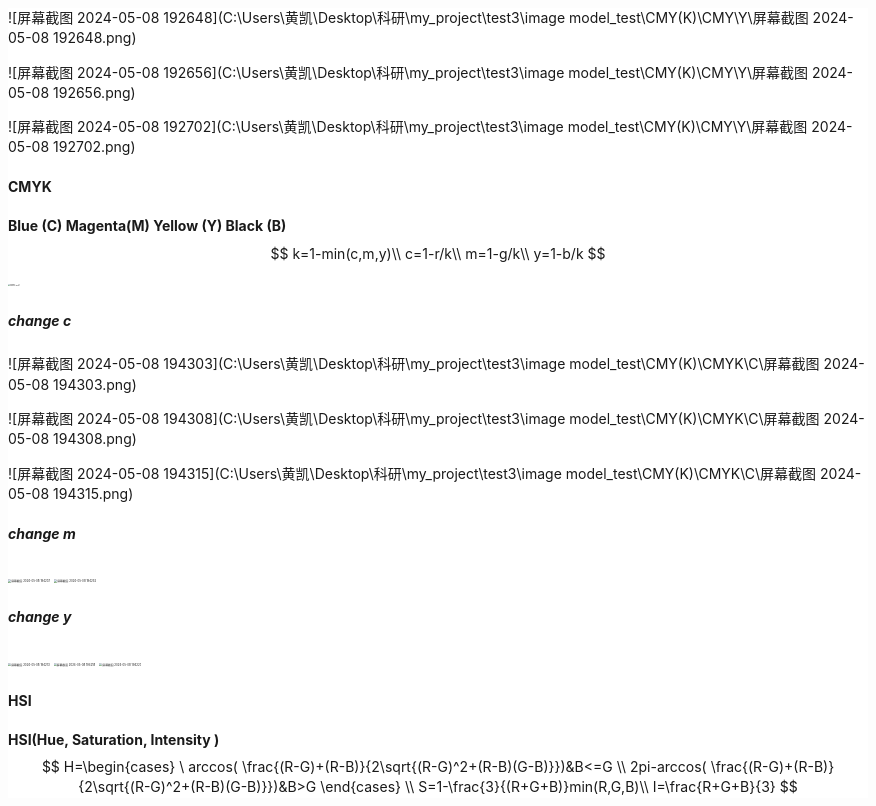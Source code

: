 ![屏幕截图 2024-05-08 192648](C:\Users\黄凯\Desktop\科研\my_project\test3\image model_test\CMY(K)\CMY\Y\屏幕截图 2024-05-08 192648.png)

![屏幕截图 2024-05-08 192656](C:\Users\黄凯\Desktop\科研\my_project\test3\image model_test\CMY(K)\CMY\Y\屏幕截图 2024-05-08 192656.png)

![屏幕截图 2024-05-08 192702](C:\Users\黄凯\Desktop\科研\my_project\test3\image model_test\CMY(K)\CMY\Y\屏幕截图 2024-05-08 192702.png)

#### CMYK

**Blue (C) Magenta(M)  Yellow (Y) Black (B)**
$$
k=1-min(c,m,y)\\
c=1-r/k\\
m=1-g/k\\
y=1-b/k
$$
<img src="C:\Users\黄凯\Desktop\科研\my_project\test3\image model_test\CMY(K)\CMYK_test01.png" alt="CMYK_test01" style="zoom:12%;" />

##### change c

![屏幕截图 2024-05-08 194303](C:\Users\黄凯\Desktop\科研\my_project\test3\image model_test\CMY(K)\CMYK\C\屏幕截图 2024-05-08 194303.png)

![屏幕截图 2024-05-08 194308](C:\Users\黄凯\Desktop\科研\my_project\test3\image model_test\CMY(K)\CMYK\C\屏幕截图 2024-05-08 194308.png)

![屏幕截图 2024-05-08 194315](C:\Users\黄凯\Desktop\科研\my_project\test3\image model_test\CMY(K)\CMYK\C\屏幕截图 2024-05-08 194315.png)

##### change m

<img src="C:\Users\黄凯\Desktop\科研\my_project\test3\image model_test\CMY(K)\CMYK\M\屏幕截图 2024-05-08 194237.png" alt="屏幕截图 2024-05-08 194237" style="zoom:20%;" />

<img src="C:\Users\黄凯\Desktop\科研\my_project\test3\image model_test\CMY(K)\CMYK\M\屏幕截图 2024-05-08 194252.png" alt="屏幕截图 2024-05-08 194252" style="zoom:20%;" />

##### change y

<img src="C:\Users\黄凯\Desktop\科研\my_project\test3\image model_test\CMY(K)\CMYK\Y\屏幕截图 2024-05-08 194213.png" alt="屏幕截图 2024-05-08 194213" style="zoom:20%;" />

<img src="C:\Users\黄凯\Desktop\科研\my_project\test3\image model_test\CMY(K)\CMYK\Y\屏幕截图 2024-05-08 194218.png" alt="屏幕截图 2024-05-08 194218" style="zoom:20%;" />

<img src="C:\Users\黄凯\Desktop\科研\my_project\test3\image model_test\CMY(K)\CMYK\Y\屏幕截图 2024-05-08 194223.png" alt="屏幕截图 2024-05-08 194223" style="zoom:20%;" />

#### HSI

**HSI(Hue, Saturation, Intensity )**
$$
H=\begin{cases}
\ arccos( 
\frac{(R-G)+(R-B)}{2\sqrt{(R-G)^2+(R-B)(G-B)}})&B<=G \\
2pi-arccos( 
\frac{(R-G)+(R-B)}{2\sqrt{(R-G)^2+(R-B)(G-B)}})&B>G
\end{cases} \\
S=1-\frac{3}{(R+G+B)}min(R,G,B)\\
I=\frac{R+G+B}{3}
$$
